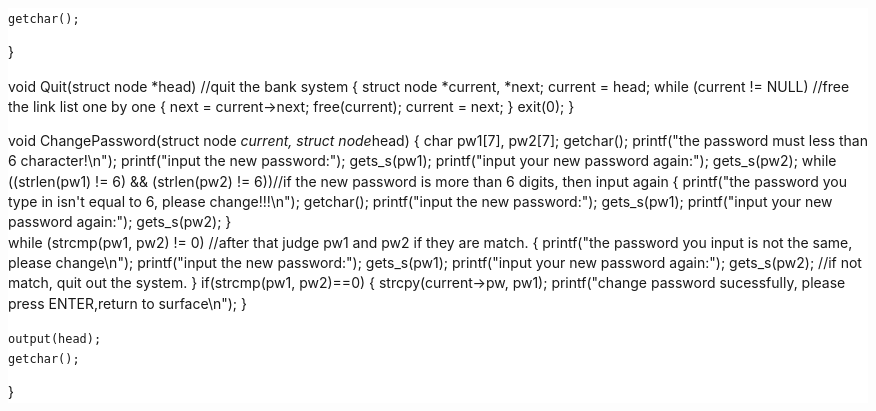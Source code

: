	getchar();
}

void Quit(struct node *head)  //quit the bank system
{
	struct node *current, *next;
	current = head;
	while (current != NULL)  //free the link list one by one
	{
		next = current->next;
		free(current);
		current = next;
	}
	exit(0);
}

void ChangePassword(struct node *current, struct node*head)
{
	char pw1[7], pw2[7];
	getchar();
	printf("the password must less than 6 character!\n");
	printf("input the new password:");
	gets_s(pw1);
	printf("input your new password again:");
	gets_s(pw2);
	while ((strlen(pw1) != 6) && (strlen(pw2) != 6))//if the new password is more than 6 digits, then input again
	{
		printf("the password you type in isn't equal to 6, please change!!!\n");
		getchar();
		printf("input the new password:");
		gets_s(pw1);
		printf("input your new password again:");
		gets_s(pw2);
	}	
	while (strcmp(pw1, pw2) != 0) //after that judge pw1 and pw2 if they are match.
	{
		printf("the password you input is not the same, please change\n");
		printf("input the new password:");
		gets_s(pw1);
		printf("input your new password again:");
		gets_s(pw2); //if not match, quit out the system.
	}
	if(strcmp(pw1, pw2)==0)
	{
		strcpy(current->pw, pw1);
		printf("change password sucessfully, please press ENTER,return to surface\n");
	}
	
	output(head);
	getchar();
}
